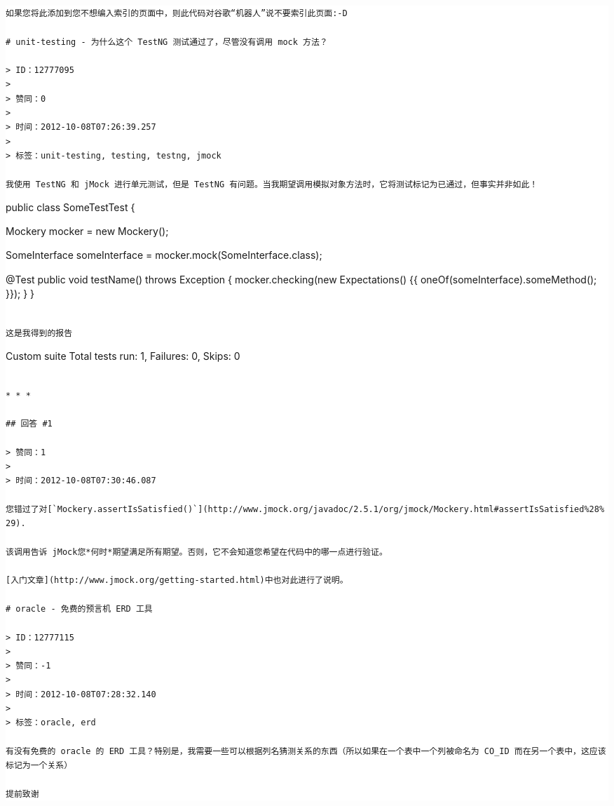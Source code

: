 ```
如果您将此添加到您不想编入索引的页面中，则此代码对谷歌“机器人”说不要索引此页面:-D

# unit-testing - 为什么这个 TestNG 测试通过了，尽管没有调用 mock 方法？

> ID：12777095
> 
> 赞同：0
> 
> 时间：2012-10-08T07:26:39.257
> 
> 标签：unit-testing, testing, testng, jmock

我使用 TestNG 和 jMock 进行单元测试，但是 TestNG 有问题。当我期望调用模拟对象方法时，它将测试标记为已通过，但事实并非如此！

```
public class SomeTestTest {

  Mockery mocker = new Mockery();

  SomeInterface someInterface = mocker.mock(SomeInterface.class);

  @Test
  public void testName() throws Exception {
    mocker.checking(new Expectations() {{
      oneOf(someInterface).someMethod();
    }});
  }
} 
```

这是我得到的报告

```
Custom suite
Total tests run: 1, Failures: 0, Skips: 0 
```

* * *

## 回答 #1

> 赞同：1
> 
> 时间：2012-10-08T07:30:46.087

您错过了对[`Mockery.assertIsSatisfied()`](http://www.jmock.org/javadoc/2.5.1/org/jmock/Mockery.html#assertIsSatisfied%28%29).

该调用告诉 jMock您*何时*期望满足所有期望。否则，它不会知道您希望在代码中的哪一点进行验证。

[入门文章](http://www.jmock.org/getting-started.html)中也对此进行了说明。

# oracle - 免费的预言机 ERD 工具

> ID：12777115
> 
> 赞同：-1
> 
> 时间：2012-10-08T07:28:32.140
> 
> 标签：oracle, erd

有没有免费的 oracle 的 ERD 工具？特别是，我需要一些可以根据列名猜测关系的东西（所以如果在一个表中一个列被命名为 CO_ID 而在另一个表中，这应该标记为一个关系）

提前致谢
```